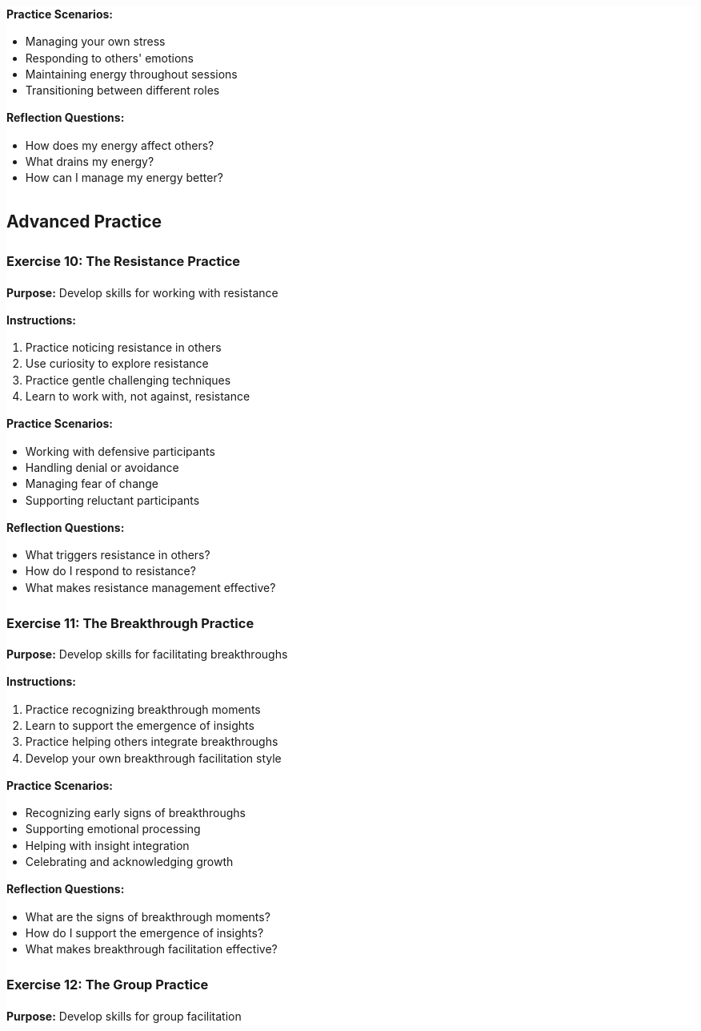 **Practice Scenarios:**
- Managing your own stress
- Responding to others' emotions
- Maintaining energy throughout sessions
- Transitioning between different roles

**Reflection Questions:**
- How does my energy affect others?
- What drains my energy?
- How can I manage my energy better?

## Advanced Practice

### Exercise 10: The Resistance Practice
**Purpose:** Develop skills for working with resistance

**Instructions:**
1. Practice noticing resistance in others
2. Use curiosity to explore resistance
3. Practice gentle challenging techniques
4. Learn to work with, not against, resistance

**Practice Scenarios:**
- Working with defensive participants
- Handling denial or avoidance
- Managing fear of change
- Supporting reluctant participants

**Reflection Questions:**
- What triggers resistance in others?
- How do I respond to resistance?
- What makes resistance management effective?

### Exercise 11: The Breakthrough Practice
**Purpose:** Develop skills for facilitating breakthroughs

**Instructions:**
1. Practice recognizing breakthrough moments
2. Learn to support the emergence of insights
3. Practice helping others integrate breakthroughs
4. Develop your own breakthrough facilitation style

**Practice Scenarios:**
- Recognizing early signs of breakthroughs
- Supporting emotional processing
- Helping with insight integration
- Celebrating and acknowledging growth

**Reflection Questions:**
- What are the signs of breakthrough moments?
- How do I support the emergence of insights?
- What makes breakthrough facilitation effective?

### Exercise 12: The Group Practice
**Purpose:** Develop skills for group facilitation
